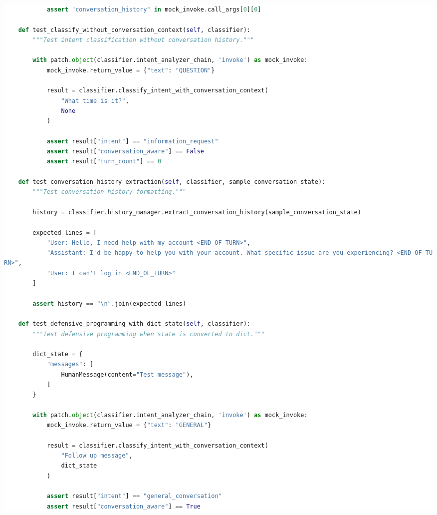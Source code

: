 ```python
            assert "conversation_history" in mock_invoke.call_args[0][0]
    
    def test_classify_without_conversation_context(self, classifier):
        """Test intent classification without conversation history."""
        
        with patch.object(classifier.intent_analyzer_chain, 'invoke') as mock_invoke:
            mock_invoke.return_value = {"text": "QUESTION"}
            
            result = classifier.classify_intent_with_conversation_context(
                "What time is it?", 
                None
            )
            
            assert result["intent"] == "information_request"
            assert result["conversation_aware"] == False
            assert result["turn_count"] == 0
    
    def test_conversation_history_extraction(self, classifier, sample_conversation_state):
        """Test conversation history formatting."""
        
        history = classifier.history_manager.extract_conversation_history(sample_conversation_state)
        
        expected_lines = [
            "User: Hello, I need help with my account <END_OF_TURN>",
            "Assistant: I'd be happy to help you with your account. What specific issue are you experiencing? <END_OF_TURN>",
            "User: I can't log in <END_OF_TURN>"
        ]
        
        assert history == "\n".join(expected_lines)
    
    def test_defensive_programming_with_dict_state(self, classifier):
        """Test defensive programming when state is converted to dict."""
        
        dict_state = {
            "messages": [
                HumanMessage(content="Test message"),
            ]
        }
        
        with patch.object(classifier.intent_analyzer_chain, 'invoke') as mock_invoke:
            mock_invoke.return_value = {"text": "GENERAL"}
            
            result = classifier.classify_intent_with_conversation_context(
                "Follow up message", 
                dict_state
            )
            
            assert result["intent"] == "general_conversation"
            assert result["conversation_aware"] == True
```
